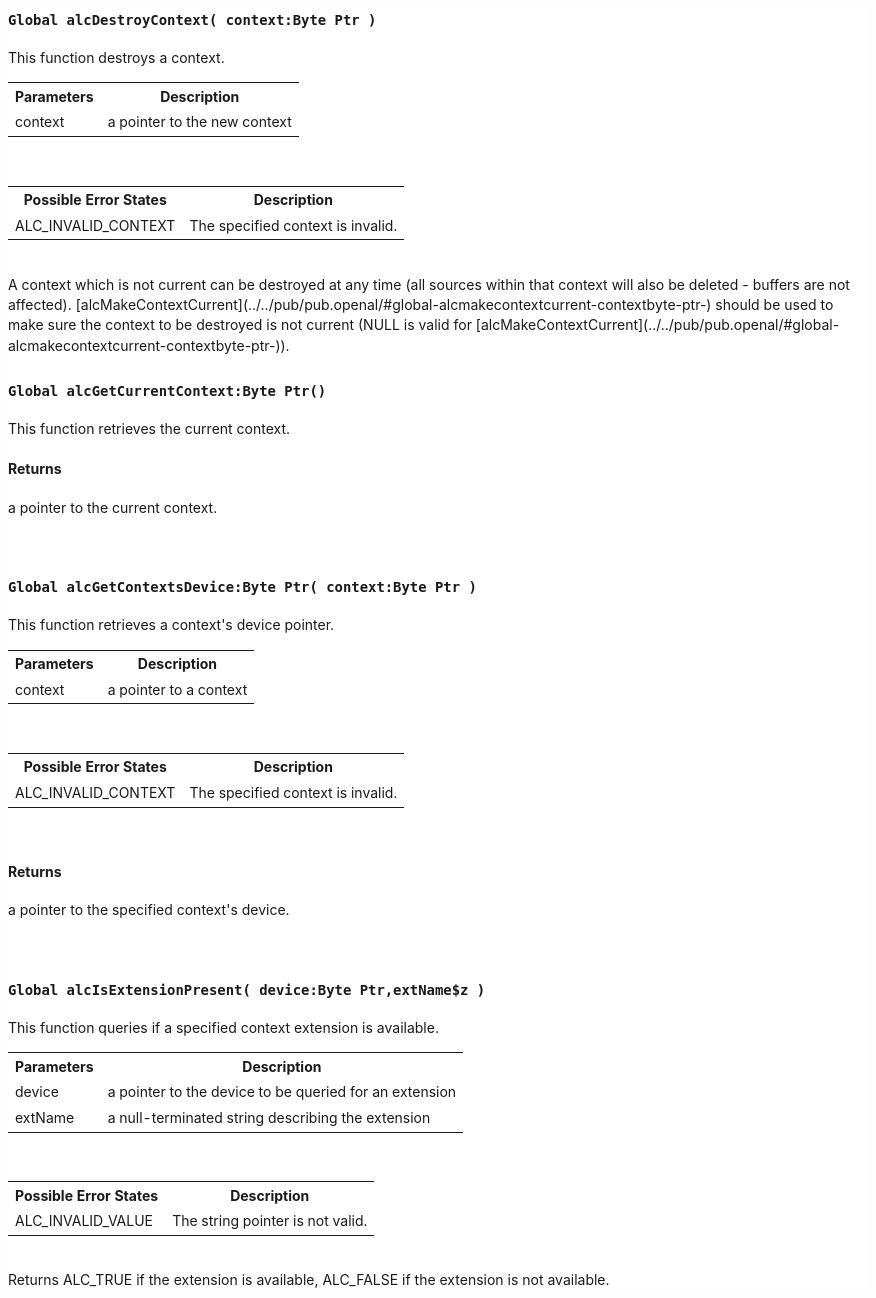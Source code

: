 ### `Global alcDestroyContext( context:Byte Ptr )`

This function destroys a context.


<table><tr><th>Parameters</th><th>Description</th></tr>
<tr><td>context</td><td>a pointer to the new context</td></tr></table><br/>
<table><tr><th>Possible Error States</th><th>Description</th></tr>
<tr><td>ALC_INVALID_CONTEXT</td><td>The specified context is invalid.</td></tr></table><br/>
A context which is not current can be destroyed at any time (all sources within that context will also be deleted - buffers are not affected). [alcMakeContextCurrent](../../pub/pub.openal/#global-alcmakecontextcurrent-contextbyte-ptr-) should be used to make sure the context to be destroyed is not current (NULL is valid for [alcMakeContextCurrent](../../pub/pub.openal/#global-alcmakecontextcurrent-contextbyte-ptr-)).


<br/>

### `Global alcGetCurrentContext:Byte Ptr()`

This function retrieves the current context.

#### Returns
a pointer to the current context.


<br/>

### `Global alcGetContextsDevice:Byte Ptr( context:Byte Ptr )`

This function retrieves a context's device pointer.


<table><tr><th>Parameters</th><th>Description</th></tr>
<tr><td>context</td><td>a pointer to a context</td></tr></table><br/>
<table><tr><th>Possible Error States</th><th>Description</th></tr>
<tr><td>ALC_INVALID_CONTEXT</td><td>The specified context is invalid.</td></tr></table><br/>


#### Returns
a pointer to the specified context's device.


<br/>

### `Global alcIsExtensionPresent( device:Byte Ptr,extName$z )`

This function queries if a specified context extension is available.


<table><tr><th>Parameters</th><th>Description</th></tr>
<tr><td>device</td><td>a pointer to the device to be queried for an extension</td></tr>
<tr><td>extName</td><td>a null-terminated string describing the extension</td></tr></table><br/>
<table><tr><th>Possible Error States</th><th>Description</th></tr>
<tr><td>ALC_INVALID_VALUE</td><td>The string pointer is not valid.</td></tr></table><br/>
Returns ALC_TRUE if the extension is available, ALC_FALSE if the extension is not available.
